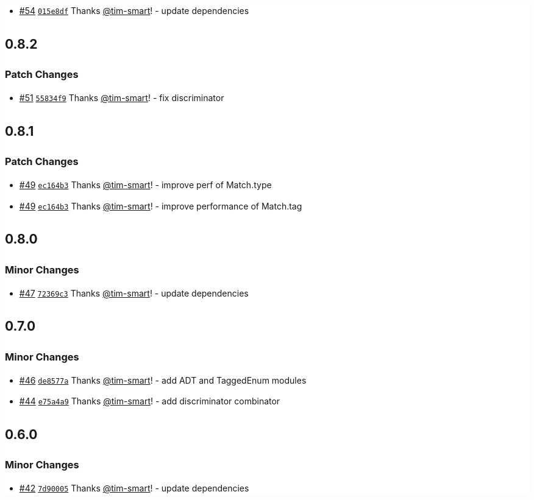 - [#54](https://github.com/Effect-TS/match/pull/54) [`015e8df`](https://github.com/Effect-TS/match/commit/015e8df71031f5e866bd6deb0db6278975cc70e4) Thanks [@tim-smart](https://github.com/tim-smart)! - update dependencies

## 0.8.2

### Patch Changes

- [#51](https://github.com/Effect-TS/match/pull/51) [`55834f9`](https://github.com/Effect-TS/match/commit/55834f900ee021d0c3baac929700904e11493619) Thanks [@tim-smart](https://github.com/tim-smart)! - fix discriminator

## 0.8.1

### Patch Changes

- [#49](https://github.com/Effect-TS/match/pull/49) [`ec164b3`](https://github.com/Effect-TS/match/commit/ec164b39703b5128883415703109378d7faf7186) Thanks [@tim-smart](https://github.com/tim-smart)! - improve perf of Match.type

- [#49](https://github.com/Effect-TS/match/pull/49) [`ec164b3`](https://github.com/Effect-TS/match/commit/ec164b39703b5128883415703109378d7faf7186) Thanks [@tim-smart](https://github.com/tim-smart)! - improve performance of Match.tag

## 0.8.0

### Minor Changes

- [#47](https://github.com/Effect-TS/match/pull/47) [`72369c3`](https://github.com/Effect-TS/match/commit/72369c3d63e57e8577f43b76cfbe21bb22ff2be8) Thanks [@tim-smart](https://github.com/tim-smart)! - update dependencies

## 0.7.0

### Minor Changes

- [#46](https://github.com/Effect-TS/match/pull/46) [`de8577a`](https://github.com/Effect-TS/match/commit/de8577a6ddeaaf7d94f0664195666adfac05414f) Thanks [@tim-smart](https://github.com/tim-smart)! - add ADT and TaggedEnum modules

- [#44](https://github.com/Effect-TS/match/pull/44) [`e75a4a9`](https://github.com/Effect-TS/match/commit/e75a4a9d06c528689496c8a150d2955745070454) Thanks [@tim-smart](https://github.com/tim-smart)! - add discriminator combinator

## 0.6.0

### Minor Changes

- [#42](https://github.com/Effect-TS/match/pull/42) [`7d90005`](https://github.com/Effect-TS/match/commit/7d90005f1ebc96badeee120b5bf3cdb6a8e2cc0b) Thanks [@tim-smart](https://github.com/tim-smart)! - update dependencies
